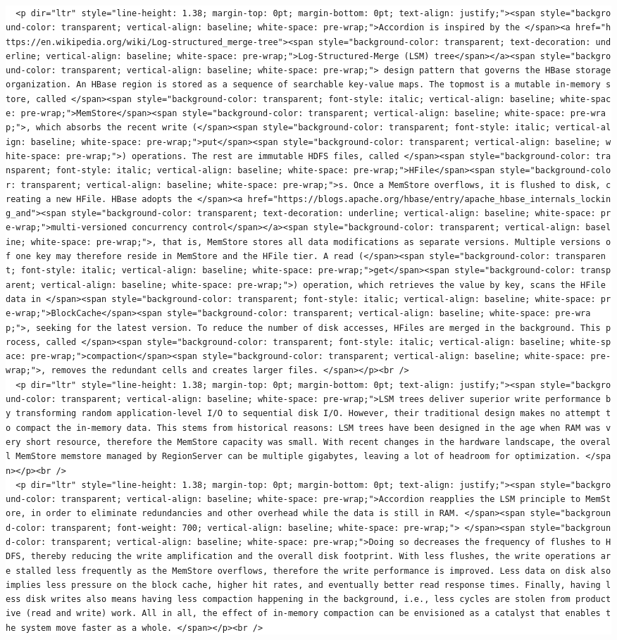       <p dir="ltr" style="line-height: 1.38; margin-top: 0pt; margin-bottom: 0pt; text-align: justify;"><span style="background-color: transparent; vertical-align: baseline; white-space: pre-wrap;">Accordion is inspired by the </span><a href="https://en.wikipedia.org/wiki/Log-structured_merge-tree"><span style="background-color: transparent; text-decoration: underline; vertical-align: baseline; white-space: pre-wrap;">Log-Structured-Merge (LSM) tree</span></a><span style="background-color: transparent; vertical-align: baseline; white-space: pre-wrap;"> design pattern that governs the HBase storage organization. An HBase region is stored as a sequence of searchable key-value maps. The topmost is a mutable in-memory store, called </span><span style="background-color: transparent; font-style: italic; vertical-align: baseline; white-space: pre-wrap;">MemStore</span><span style="background-color: transparent; vertical-align: baseline; white-space: pre-wrap;">, which absorbs the recent write (</span><span style="background-color: transparent; font-style: italic; vertical-align: baseline; white-space: pre-wrap;">put</span><span style="background-color: transparent; vertical-align: baseline; white-space: pre-wrap;">) operations. The rest are immutable HDFS files, called </span><span style="background-color: transparent; font-style: italic; vertical-align: baseline; white-space: pre-wrap;">HFile</span><span style="background-color: transparent; vertical-align: baseline; white-space: pre-wrap;">s. Once a MemStore overflows, it is flushed to disk, creating a new HFile. HBase adopts the </span><a href="https://blogs.apache.org/hbase/entry/apache_hbase_internals_locking_and"><span style="background-color: transparent; text-decoration: underline; vertical-align: baseline; white-space: pre-wrap;">multi-versioned concurrency control</span></a><span style="background-color: transparent; vertical-align: baseline; white-space: pre-wrap;">, that is, MemStore stores all data modifications as separate versions. Multiple versions of one key may therefore reside in MemStore and the HFile tier. A read (</span><span style="background-color: transparent; font-style: italic; vertical-align: baseline; white-space: pre-wrap;">get</span><span style="background-color: transparent; vertical-align: baseline; white-space: pre-wrap;">) operation, which retrieves the value by key, scans the HFile data in </span><span style="background-color: transparent; font-style: italic; vertical-align: baseline; white-space: pre-wrap;">BlockCache</span><span style="background-color: transparent; vertical-align: baseline; white-space: pre-wrap;">, seeking for the latest version. To reduce the number of disk accesses, HFiles are merged in the background. This process, called </span><span style="background-color: transparent; font-style: italic; vertical-align: baseline; white-space: pre-wrap;">compaction</span><span style="background-color: transparent; vertical-align: baseline; white-space: pre-wrap;">, removes the redundant cells and creates larger files. </span></p><br /> 
      <p dir="ltr" style="line-height: 1.38; margin-top: 0pt; margin-bottom: 0pt; text-align: justify;"><span style="background-color: transparent; vertical-align: baseline; white-space: pre-wrap;">LSM trees deliver superior write performance by transforming random application-level I/O to sequential disk I/O. However, their traditional design makes no attempt to compact the in-memory data. This stems from historical reasons: LSM trees have been designed in the age when RAM was very short resource, therefore the MemStore capacity was small. With recent changes in the hardware landscape, the overall MemStore memstore managed by RegionServer can be multiple gigabytes, leaving a lot of headroom for optimization. </span></p><br /> 
      <p dir="ltr" style="line-height: 1.38; margin-top: 0pt; margin-bottom: 0pt; text-align: justify;"><span style="background-color: transparent; vertical-align: baseline; white-space: pre-wrap;">Accordion reapplies the LSM principle to MemStore, in order to eliminate redundancies and other overhead while the data is still in RAM. </span><span style="background-color: transparent; font-weight: 700; vertical-align: baseline; white-space: pre-wrap;"> </span><span style="background-color: transparent; vertical-align: baseline; white-space: pre-wrap;">Doing so decreases the frequency of flushes to HDFS, thereby reducing the write amplification and the overall disk footprint. With less flushes, the write operations are stalled less frequently as the MemStore overflows, therefore the write performance is improved. Less data on disk also implies less pressure on the block cache, higher hit rates, and eventually better read response times. Finally, having less disk writes also means having less compaction happening in the background, i.e., less cycles are stolen from productive (read and write) work. All in all, the effect of in-memory compaction can be envisioned as a catalyst that enables the system move faster as a whole. </span></p><br /> 